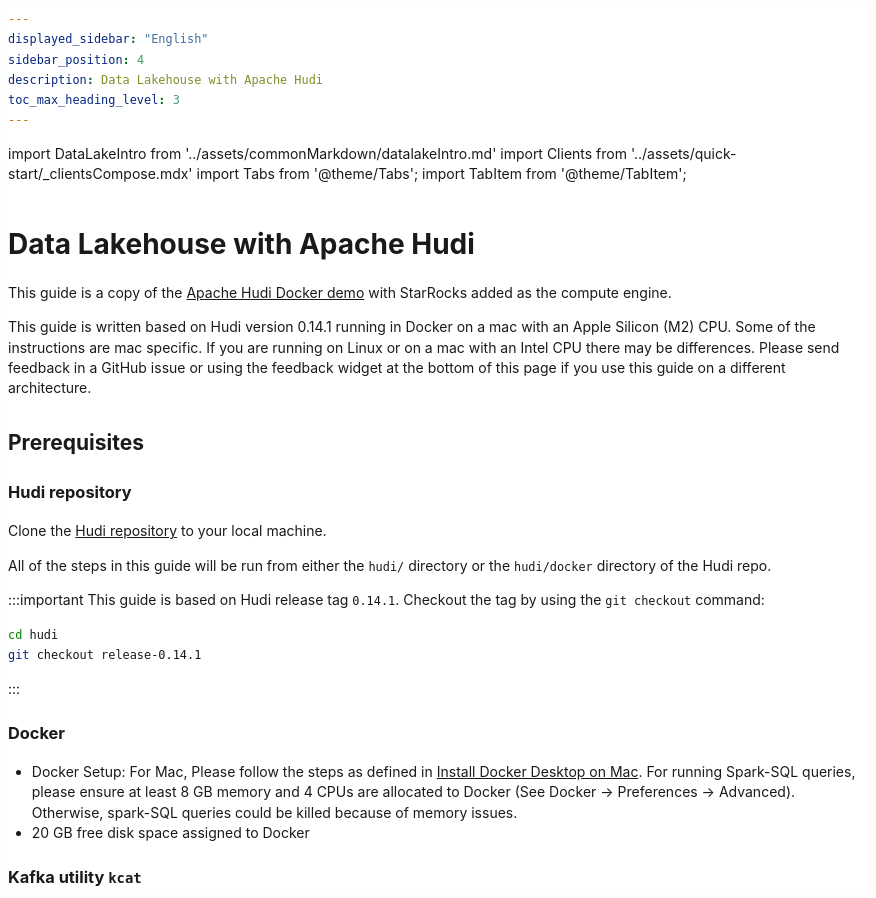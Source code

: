 ```yaml
---
displayed_sidebar: "English"
sidebar_position: 4
description: Data Lakehouse with Apache Hudi
toc_max_heading_level: 3
---
```

import DataLakeIntro from '../assets/commonMarkdown/datalakeIntro.md'
import Clients from '../assets/quick-start/_clientsCompose.mdx'
import Tabs from '@theme/Tabs';
import TabItem from '@theme/TabItem';

# Data Lakehouse with Apache Hudi

This guide is a copy of the [Apache Hudi Docker demo](https://hudi.apache.org/docs/docker_demo) with StarRocks added as the compute engine.

This guide is written based on Hudi version 0.14.1 running in Docker on a mac with an Apple Silicon (M2) CPU. Some of the instructions are mac specific. If you are running on Linux or on a mac with an Intel CPU there may be differences. Please send feedback in a GitHub issue or using the feedback widget at the bottom of this page if you use this guide on a different architecture.

## Prerequisites

### Hudi repository

Clone the [Hudi repository](https://github.com/apache/hudi) to your local machine.

All of the steps in this guide will be run from either the `hudi/` directory or the `hudi/docker` directory of the Hudi repo.

:::important
This guide is based on Hudi release tag `0.14.1`. Checkout the tag by using the `git checkout` command:

```bash
cd hudi
git checkout release-0.14.1
```

:::

### Docker

- Docker Setup: For Mac, Please follow the steps as defined in [Install Docker Desktop on Mac](https://docs.docker.com/desktop/install/mac-install/). For running Spark-SQL queries, please ensure at least 8 GB memory and 4 CPUs are allocated to Docker (See Docker -> Preferences -> Advanced). Otherwise, spark-SQL queries could be killed because of memory issues.
- 20 GB free disk space assigned to Docker

### Kafka utility `kcat`
